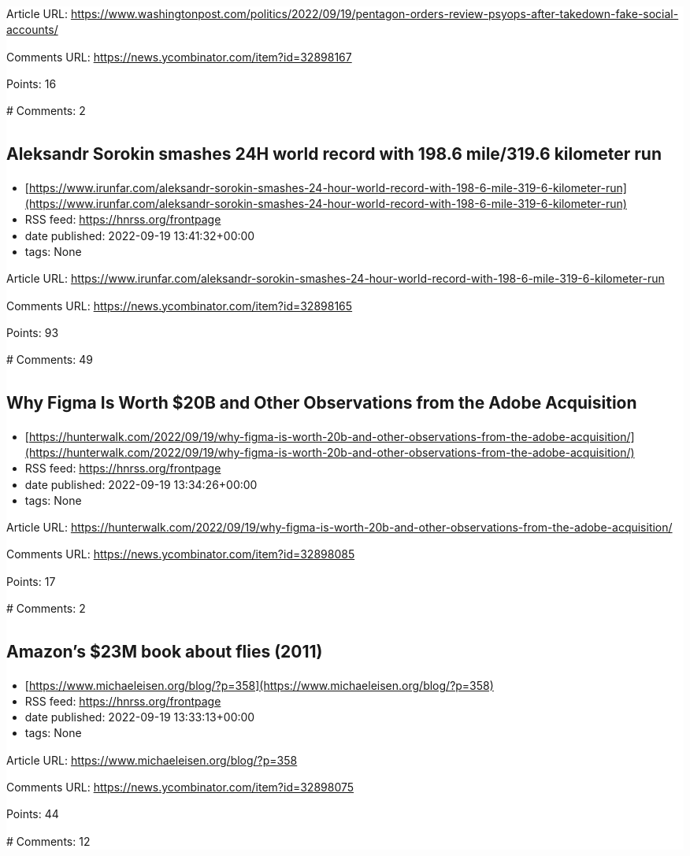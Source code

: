 <p>Article URL: <a href="https://www.washingtonpost.com/politics/2022/09/19/pentagon-orders-review-psyops-after-takedown-fake-social-accounts/">https://www.washingtonpost.com/politics/2022/09/19/pentagon-orders-review-psyops-after-takedown-fake-social-accounts/</a></p>
<p>Comments URL: <a href="https://news.ycombinator.com/item?id=32898167">https://news.ycombinator.com/item?id=32898167</a></p>
<p>Points: 16</p>
<p># Comments: 2</p>

## Aleksandr Sorokin smashes 24H world record with 198.6 mile/319.6 kilometer run
 - [https://www.irunfar.com/aleksandr-sorokin-smashes-24-hour-world-record-with-198-6-mile-319-6-kilometer-run](https://www.irunfar.com/aleksandr-sorokin-smashes-24-hour-world-record-with-198-6-mile-319-6-kilometer-run)
 - RSS feed: https://hnrss.org/frontpage
 - date published: 2022-09-19 13:41:32+00:00
 - tags: None

<p>Article URL: <a href="https://www.irunfar.com/aleksandr-sorokin-smashes-24-hour-world-record-with-198-6-mile-319-6-kilometer-run">https://www.irunfar.com/aleksandr-sorokin-smashes-24-hour-world-record-with-198-6-mile-319-6-kilometer-run</a></p>
<p>Comments URL: <a href="https://news.ycombinator.com/item?id=32898165">https://news.ycombinator.com/item?id=32898165</a></p>
<p>Points: 93</p>
<p># Comments: 49</p>

## Why Figma Is Worth $20B and Other Observations from the Adobe Acquisition
 - [https://hunterwalk.com/2022/09/19/why-figma-is-worth-20b-and-other-observations-from-the-adobe-acquisition/](https://hunterwalk.com/2022/09/19/why-figma-is-worth-20b-and-other-observations-from-the-adobe-acquisition/)
 - RSS feed: https://hnrss.org/frontpage
 - date published: 2022-09-19 13:34:26+00:00
 - tags: None

<p>Article URL: <a href="https://hunterwalk.com/2022/09/19/why-figma-is-worth-20b-and-other-observations-from-the-adobe-acquisition/">https://hunterwalk.com/2022/09/19/why-figma-is-worth-20b-and-other-observations-from-the-adobe-acquisition/</a></p>
<p>Comments URL: <a href="https://news.ycombinator.com/item?id=32898085">https://news.ycombinator.com/item?id=32898085</a></p>
<p>Points: 17</p>
<p># Comments: 2</p>

## Amazon’s $23M book about flies  (2011)
 - [https://www.michaeleisen.org/blog/?p=358](https://www.michaeleisen.org/blog/?p=358)
 - RSS feed: https://hnrss.org/frontpage
 - date published: 2022-09-19 13:33:13+00:00
 - tags: None

<p>Article URL: <a href="https://www.michaeleisen.org/blog/?p=358">https://www.michaeleisen.org/blog/?p=358</a></p>
<p>Comments URL: <a href="https://news.ycombinator.com/item?id=32898075">https://news.ycombinator.com/item?id=32898075</a></p>
<p>Points: 44</p>
<p># Comments: 12</p>
